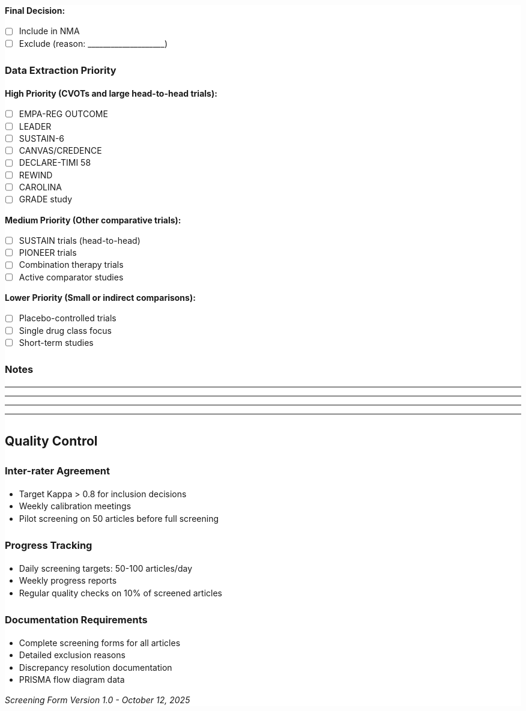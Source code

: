 **Final Decision:**
- [ ] Include in NMA
- [ ] Exclude (reason: ____________________)

### Data Extraction Priority
**High Priority (CVOTs and large head-to-head trials):**
- [ ] EMPA-REG OUTCOME
- [ ] LEADER
- [ ] SUSTAIN-6
- [ ] CANVAS/CREDENCE
- [ ] DECLARE-TIMI 58
- [ ] REWIND
- [ ] CAROLINA
- [ ] GRADE study

**Medium Priority (Other comparative trials):**
- [ ] SUSTAIN trials (head-to-head)
- [ ] PIONEER trials
- [ ] Combination therapy trials
- [ ] Active comparator studies

**Lower Priority (Small or indirect comparisons):**
- [ ] Placebo-controlled trials
- [ ] Single drug class focus
- [ ] Short-term studies

### Notes
________________________________________________________________________________
________________________________________________________________________________
________________________________________________________________________________
________________________________________________________________________________

## Quality Control

### Inter-rater Agreement
- Target Kappa > 0.8 for inclusion decisions
- Weekly calibration meetings
- Pilot screening on 50 articles before full screening

### Progress Tracking
- Daily screening targets: 50-100 articles/day
- Weekly progress reports
- Regular quality checks on 10% of screened articles

### Documentation Requirements
- Complete screening forms for all articles
- Detailed exclusion reasons
- Discrepancy resolution documentation
- PRISMA flow diagram data

*Screening Form Version 1.0 - October 12, 2025*
